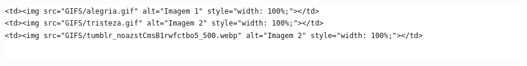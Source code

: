     <td><img src="GIFS/alegria.gif" alt="Imagem 1" style="width: 100%;"></td>
    <td><img src="GIFS/tristeza.gif" alt="Imagem 2" style="width: 100%;"></td>
    <td><img src="GIFS/tumblr_noazstCmsB1rwfctbo5_500.webp" alt="Imagem 2" style="width: 100%;"></td>
  </tr>
</table>

<br>

